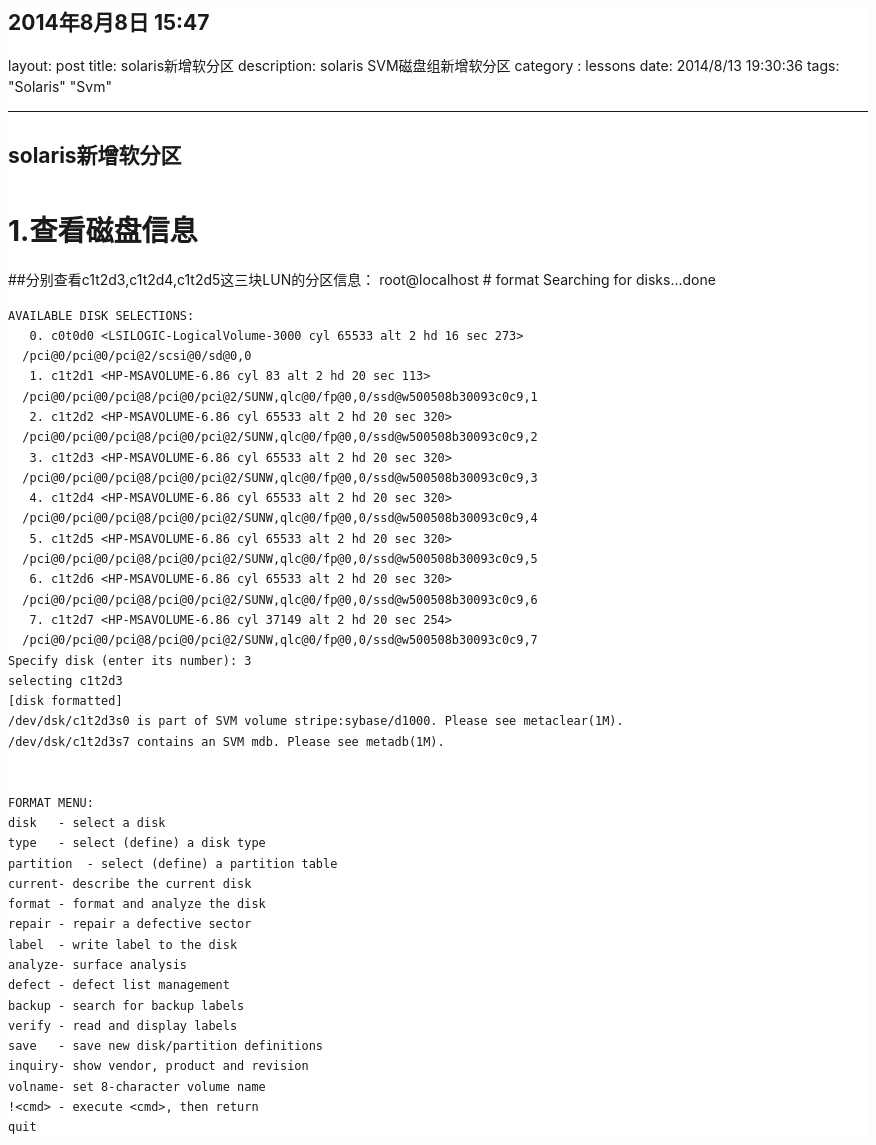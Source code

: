 
2014年8月8日
15:47
---
layout: post
title: solaris新增软分区
description: solaris SVM磁盘组新增软分区
category : lessons
date: 2014/8/13 19:30:36 
tags: "Solaris" "Svm"

---

solaris新增软分区
---




# 1.查看磁盘信息 #
##分别查看c1t2d3,c1t2d4,c1t2d5这三块LUN的分区信息：
    root@localhost # format 
    Searching for disks...done
    
    
    AVAILABLE DISK SELECTIONS:
       0. c0t0d0 <LSILOGIC-LogicalVolume-3000 cyl 65533 alt 2 hd 16 sec 273>
      /pci@0/pci@0/pci@2/scsi@0/sd@0,0
       1. c1t2d1 <HP-MSAVOLUME-6.86 cyl 83 alt 2 hd 20 sec 113>
      /pci@0/pci@0/pci@8/pci@0/pci@2/SUNW,qlc@0/fp@0,0/ssd@w500508b30093c0c9,1
       2. c1t2d2 <HP-MSAVOLUME-6.86 cyl 65533 alt 2 hd 20 sec 320>
      /pci@0/pci@0/pci@8/pci@0/pci@2/SUNW,qlc@0/fp@0,0/ssd@w500508b30093c0c9,2
       3. c1t2d3 <HP-MSAVOLUME-6.86 cyl 65533 alt 2 hd 20 sec 320>
      /pci@0/pci@0/pci@8/pci@0/pci@2/SUNW,qlc@0/fp@0,0/ssd@w500508b30093c0c9,3
       4. c1t2d4 <HP-MSAVOLUME-6.86 cyl 65533 alt 2 hd 20 sec 320>
      /pci@0/pci@0/pci@8/pci@0/pci@2/SUNW,qlc@0/fp@0,0/ssd@w500508b30093c0c9,4
       5. c1t2d5 <HP-MSAVOLUME-6.86 cyl 65533 alt 2 hd 20 sec 320>
      /pci@0/pci@0/pci@8/pci@0/pci@2/SUNW,qlc@0/fp@0,0/ssd@w500508b30093c0c9,5
       6. c1t2d6 <HP-MSAVOLUME-6.86 cyl 65533 alt 2 hd 20 sec 320>
      /pci@0/pci@0/pci@8/pci@0/pci@2/SUNW,qlc@0/fp@0,0/ssd@w500508b30093c0c9,6
       7. c1t2d7 <HP-MSAVOLUME-6.86 cyl 37149 alt 2 hd 20 sec 254>
      /pci@0/pci@0/pci@8/pci@0/pci@2/SUNW,qlc@0/fp@0,0/ssd@w500508b30093c0c9,7
    Specify disk (enter its number): 3
    selecting c1t2d3
    [disk formatted]
    /dev/dsk/c1t2d3s0 is part of SVM volume stripe:sybase/d1000. Please see metaclear(1M).
    /dev/dsk/c1t2d3s7 contains an SVM mdb. Please see metadb(1M).
    
    
    FORMAT MENU:
    disk   - select a disk
    type   - select (define) a disk type
    partition  - select (define) a partition table
    current- describe the current disk
    format - format and analyze the disk
    repair - repair a defective sector
    label  - write label to the disk
    analyze- surface analysis
    defect - defect list management
    backup - search for backup labels
    verify - read and display labels
    save   - save new disk/partition definitions
    inquiry- show vendor, product and revision
    volname- set 8-character volume name
    !<cmd> - execute <cmd>, then return
    quit